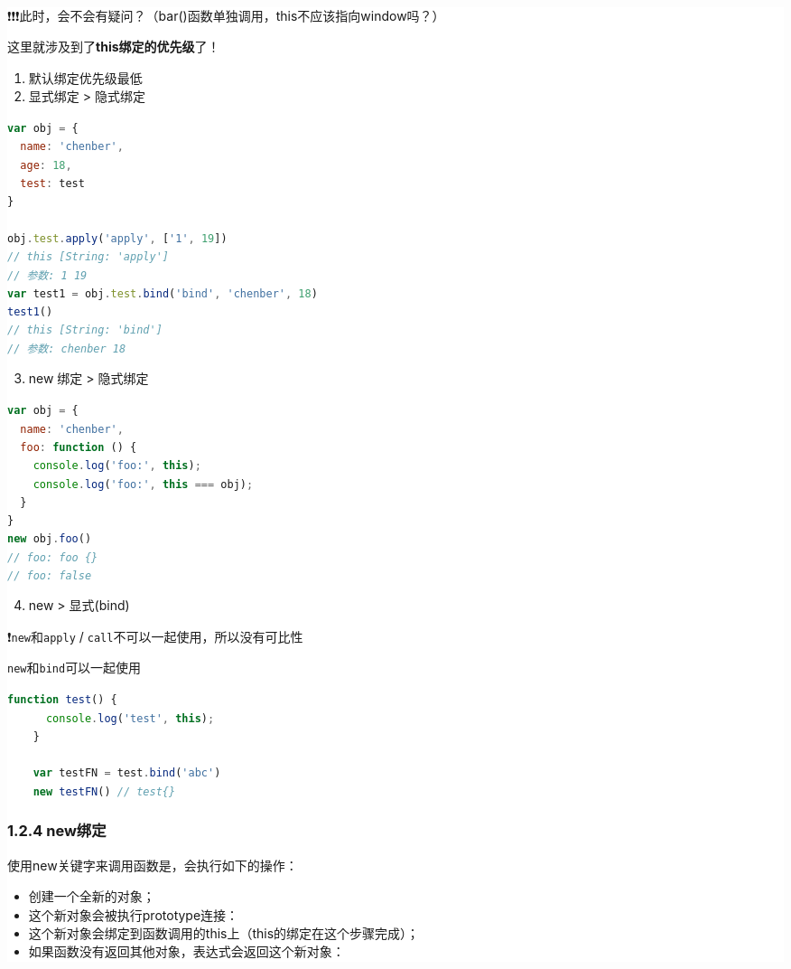 ❗️❗️❗️此时，会不会有疑问？（bar()函数单独调用，this不应该指向window吗？）

这里就涉及到了**this绑定的优先级**了！

1. 默认绑定优先级最低
2. 显式绑定 > 隐式绑定

```javascript
var obj = {
  name: 'chenber',
  age: 18,
  test: test
}

obj.test.apply('apply', ['1', 19]) 
// this [String: 'apply']
// 参数: 1 19
var test1 = obj.test.bind('bind', 'chenber', 18)
test1()
// this [String: 'bind']
// 参数: chenber 18
```

3. new 绑定 > 隐式绑定

```javascript
var obj = {
  name: 'chenber',
  foo: function () {
    console.log('foo:', this);
    console.log('foo:', this === obj);
  }
}
new obj.foo()
// foo: foo {}
// foo: false
```

4.  new > 显式(bind)

❗️`new`和`apply` / `call`不可以一起使用，所以没有可比性

`new`和`bind`可以一起使用

```javascript
function test() {
      console.log('test', this);
    }

    var testFN = test.bind('abc')
    new testFN() // test{}
```

### 1.2.4 new绑定

使用new关键字来调用函数是，会执行如下的操作：
- 创建一个全新的对象；
- 这个新对象会被执行prototype连接：
- 这个新对象会绑定到函数调用的this上（this的绑定在这个步骤完成）；
- 如果函数没有返回其他对象，表达式会返回这个新对象：
